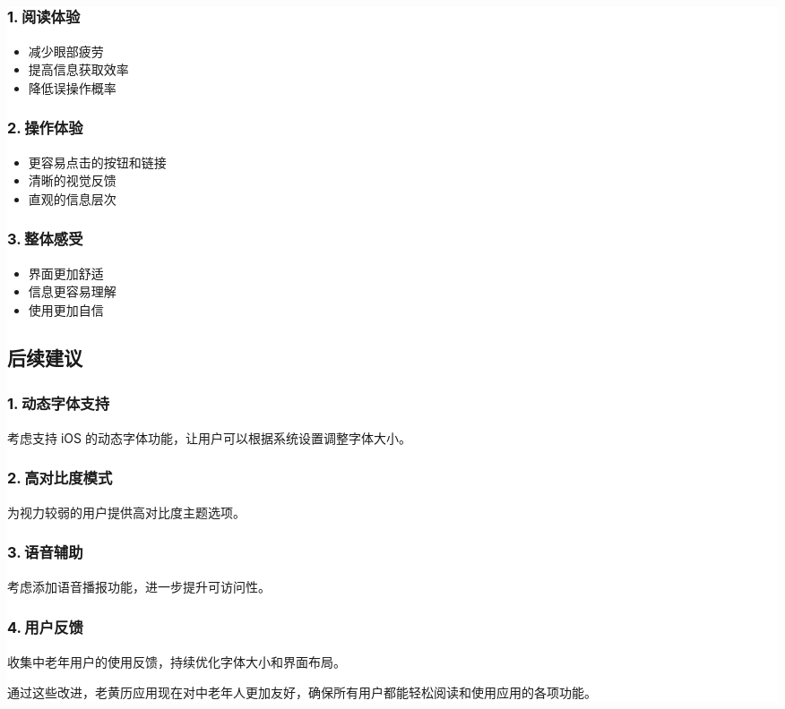 ### 1. 阅读体验
- 减少眼部疲劳
- 提高信息获取效率
- 降低误操作概率

### 2. 操作体验
- 更容易点击的按钮和链接
- 清晰的视觉反馈
- 直观的信息层次

### 3. 整体感受
- 界面更加舒适
- 信息更容易理解
- 使用更加自信

## 后续建议

### 1. 动态字体支持
考虑支持 iOS 的动态字体功能，让用户可以根据系统设置调整字体大小。

### 2. 高对比度模式
为视力较弱的用户提供高对比度主题选项。

### 3. 语音辅助
考虑添加语音播报功能，进一步提升可访问性。

### 4. 用户反馈
收集中老年用户的使用反馈，持续优化字体大小和界面布局。

通过这些改进，老黄历应用现在对中老年人更加友好，确保所有用户都能轻松阅读和使用应用的各项功能。 